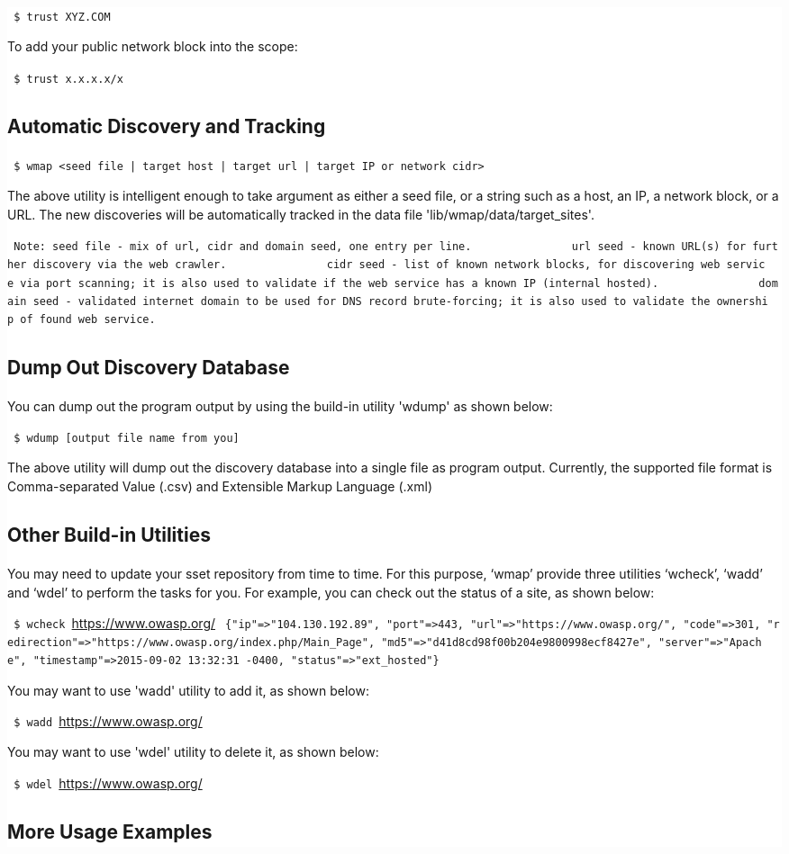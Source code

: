 ` $ trust XYZ.COM`

To add your public network block into the scope:

` $ trust x.x.x.x/x`

## Automatic Discovery and Tracking

` $ wmap <seed file | target host | target url | target IP or network cidr>`

The above utility is intelligent enough to take argument as either a
seed file, or a string such as a host, an IP, a network block, or a URL.
The new discoveries will be automatically tracked in the data file
'lib/wmap/data/target_sites'.

` Note: seed file - mix of url, cidr and domain seed, one entry per line.`
`               url seed - known URL(s) for further discovery via the web crawler.`
`               cidr seed - list of known network blocks, for discovering web service via port scanning; it is also used to validate if the web service has a known IP (internal hosted).`
`               domain seed - validated internet domain to be used for DNS record brute-forcing; it is also used to validate the ownership of found web service.`

## Dump Out Discovery Database

You can dump out the program output by using the build-in utility
'wdump' as shown below:

` $ wdump [output file name from you]`

The above utility will dump out the discovery database into a single
file as program output. Currently, the supported file format is
Comma-separated Value (.csv) and Extensible Markup Language (.xml)

## Other Build-in Utilities

You may need to update your sset repository from time to time. For this
purpose, ‘wmap’ provide three utilities ‘wcheck’, ‘wadd’ and ‘wdel’ to
perform the tasks for you. For example, you can check out the status of
a site, as shown below:

` $ wcheck `<https://www.owasp.org/>
` {"ip"=>"104.130.192.89", "port"=>443, "url"=>"https://www.owasp.org/", "code"=>301, "redirection"=>"https://www.owasp.org/index.php/Main_Page", "md5"=>"d41d8cd98f00b204e9800998ecf8427e", "server"=>"Apache", "timestamp"=>2015-09-02 13:32:31 -0400, "status"=>"ext_hosted"}`

You may want to use 'wadd' utility to add it, as shown below:

` $ wadd `<https://www.owasp.org/>

You may want to use 'wdel' utility to delete it, as shown below:

` $ wdel `<https://www.owasp.org/>

## More Usage Examples
